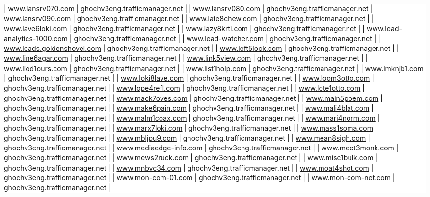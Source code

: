 | www.lansrv070.com | ghochv3eng.trafficmanager.net |
| www.lansrv080.com | ghochv3eng.trafficmanager.net |
| www.lansrv090.com | ghochv3eng.trafficmanager.net |
| www.late8chew.com | ghochv3eng.trafficmanager.net |
| www.lave6loki.com | ghochv3eng.trafficmanager.net |
| www.lazy8krti.com | ghochv3eng.trafficmanager.net |
| www.lead-analytics-1000.com | ghochv3eng.trafficmanager.net |
| www.lead-watcher.com | ghochv3eng.trafficmanager.net |
| www.leads.goldenshovel.com | ghochv3eng.trafficmanager.net |
| www.left5lock.com | ghochv3eng.trafficmanager.net |
| www.line6agar.com | ghochv3eng.trafficmanager.net |
| www.link5view.com | ghochv3eng.trafficmanager.net |
| www.liod1ours.com | ghochv3eng.trafficmanager.net |
| www.list1holp.com | ghochv3eng.trafficmanager.net |
| www.lmknjb1.com | ghochv3eng.trafficmanager.net |
| www.loki8lave.com | ghochv3eng.trafficmanager.net |
| www.loom3otto.com | ghochv3eng.trafficmanager.net |
| www.lope4refl.com | ghochv3eng.trafficmanager.net |
| www.lote1otto.com | ghochv3eng.trafficmanager.net |
| www.mack7oyes.com | ghochv3eng.trafficmanager.net |
| www.main5poem.com | ghochv3eng.trafficmanager.net |
| www.make6pain.com | ghochv3eng.trafficmanager.net |
| www.mali4blat.com | ghochv3eng.trafficmanager.net |
| www.malm1coax.com | ghochv3eng.trafficmanager.net |
| www.mari4norm.com | ghochv3eng.trafficmanager.net |
| www.marx7loki.com | ghochv3eng.trafficmanager.net |
| www.mass1soma.com | ghochv3eng.trafficmanager.net |
| www.mbljpu9.com | ghochv3eng.trafficmanager.net |
| www.mean8sigh.com | ghochv3eng.trafficmanager.net |
| www.mediaedge-info.com | ghochv3eng.trafficmanager.net |
| www.meet3monk.com | ghochv3eng.trafficmanager.net |
| www.mews2ruck.com | ghochv3eng.trafficmanager.net |
| www.misc1bulk.com | ghochv3eng.trafficmanager.net |
| www.mnbvc34.com | ghochv3eng.trafficmanager.net |
| www.moat4shot.com | ghochv3eng.trafficmanager.net |
| www.mon-com-01.com | ghochv3eng.trafficmanager.net |
| www.mon-com-net.com | ghochv3eng.trafficmanager.net |